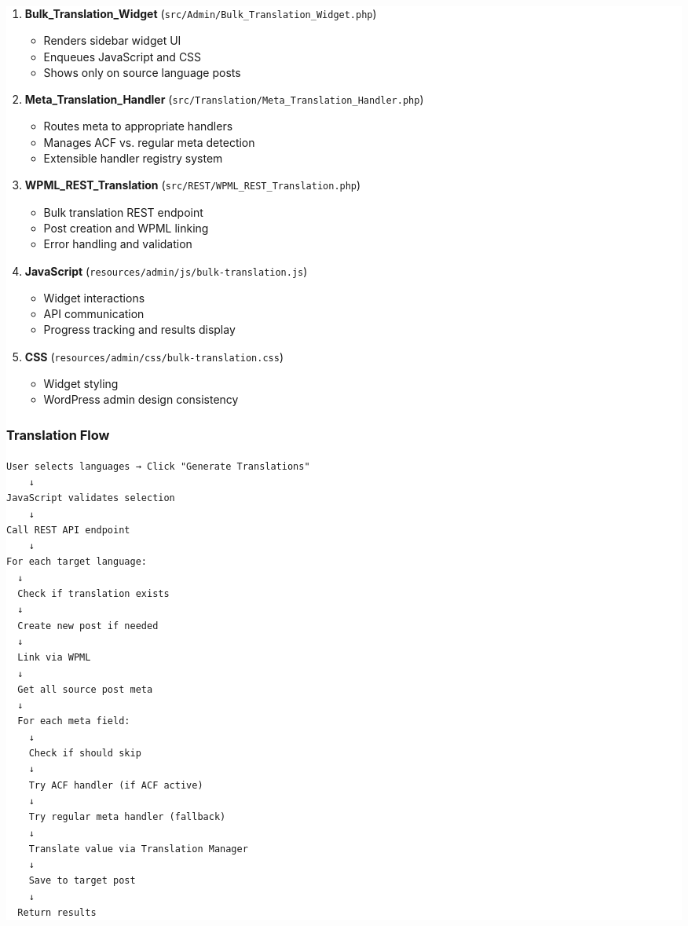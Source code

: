 1. **Bulk_Translation_Widget** (`src/Admin/Bulk_Translation_Widget.php`)
   - Renders sidebar widget UI
   - Enqueues JavaScript and CSS
   - Shows only on source language posts

2. **Meta_Translation_Handler** (`src/Translation/Meta_Translation_Handler.php`)
   - Routes meta to appropriate handlers
   - Manages ACF vs. regular meta detection
   - Extensible handler registry system

3. **WPML_REST_Translation** (`src/REST/WPML_REST_Translation.php`)
   - Bulk translation REST endpoint
   - Post creation and WPML linking
   - Error handling and validation

4. **JavaScript** (`resources/admin/js/bulk-translation.js`)
   - Widget interactions
   - API communication
   - Progress tracking and results display

5. **CSS** (`resources/admin/css/bulk-translation.css`)
   - Widget styling
   - WordPress admin design consistency

### Translation Flow

```
User selects languages → Click "Generate Translations"
    ↓
JavaScript validates selection
    ↓
Call REST API endpoint
    ↓
For each target language:
  ↓
  Check if translation exists
  ↓
  Create new post if needed
  ↓
  Link via WPML
  ↓
  Get all source post meta
  ↓
  For each meta field:
    ↓
    Check if should skip
    ↓
    Try ACF handler (if ACF active)
    ↓
    Try regular meta handler (fallback)
    ↓
    Translate value via Translation Manager
    ↓
    Save to target post
    ↓
  Return results
```
